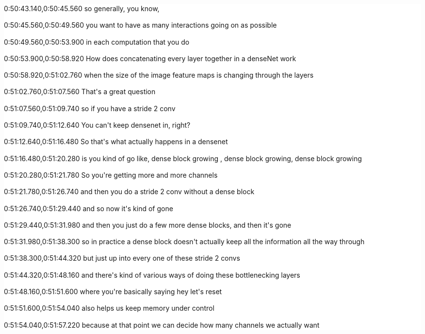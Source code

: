 0:50:43.140,0:50:45.560
so generally, you know,

0:50:45.560,0:50:49.560
you want to have as many interactions going on as possible

0:50:49.560,0:50:53.900
in each computation that you do

0:50:53.900,0:50:58.920
How does concatenating every layer together in a denseNet work

0:50:58.920,0:51:02.760
when the size of the image feature maps is changing through the layers

0:51:02.760,0:51:07.560
That's a great question

0:51:07.560,0:51:09.740
so if you have a stride 2 conv

0:51:09.740,0:51:12.640
You can't keep densenet in, right?

0:51:12.640,0:51:16.480
So that's what actually happens in a densenet

0:51:16.480,0:51:20.280
is you kind of go like, dense block growing , dense block growing,  dense block growing

0:51:20.280,0:51:21.780
So you're getting more and more channels

0:51:21.780,0:51:26.740
and then you do a stride 2 conv without a dense block

0:51:26.740,0:51:29.440
and so now it's kind of gone

0:51:29.440,0:51:31.980
and then you just do a few more dense blocks, and then it's gone

0:51:31.980,0:51:38.300
so in practice a dense block doesn't actually keep all the information all the way through

0:51:38.300,0:51:44.320
but just up into every one of these
stride 2 convs

0:51:44.320,0:51:48.160
and there's kind of various ways of doing these bottlenecking layers

0:51:48.160,0:51:51.600
where you're basically saying hey let's reset

0:51:51.600,0:51:54.040
also helps us keep memory under control

0:51:54.040,0:51:57.220
because at that point we can decide how many channels we actually want
